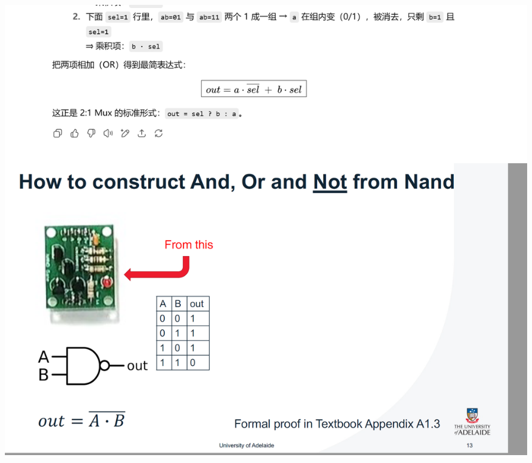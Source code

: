 ![image-20250908121038426](reademe.assets/image-20250908121038426.png)







![image-20250908121222352](reademe.assets/image-20250908121222352.png)

